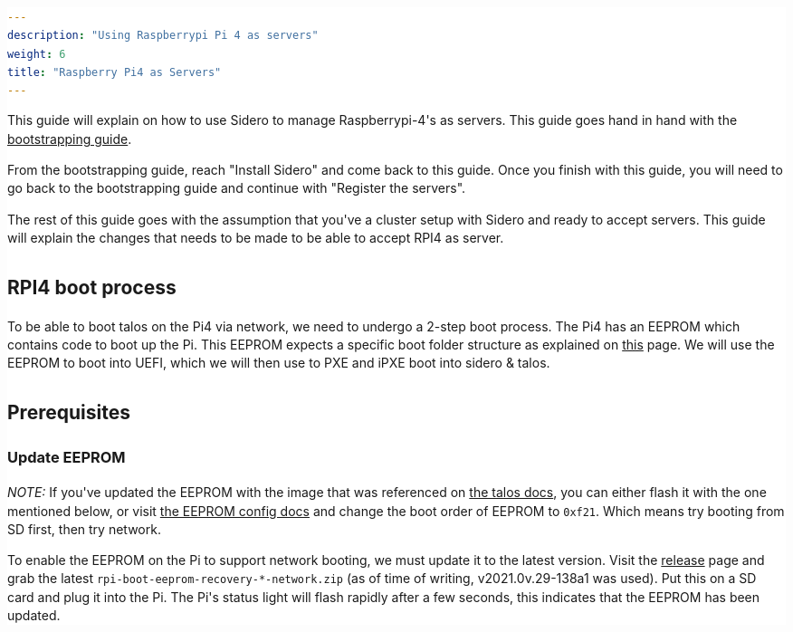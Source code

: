 ```yaml
---
description: "Using Raspberrypi Pi 4 as servers"
weight: 6
title: "Raspberry Pi4 as Servers"
---
```


This guide will explain on how to use Sidero to manage Raspberrypi-4's as
servers.
This guide goes  hand in hand with the [bootstrapping
guide](/docs/v0.3/guides/bootstrapping).

From the bootstrapping guide, reach "Install Sidero" and come back to this
guide.
Once you finish with this guide, you will need to go back to the
bootstrapping guide and continue with "Register the servers".

The rest of this guide goes with the assumption that you've a cluster setup with
Sidero and ready to accept servers.
This guide will explain the changes that needs to be made to be able to accept RPI4 as server.

## RPI4 boot process

To be able to boot talos on the Pi4 via network, we need to undergo a 2-step boot process.
The Pi4 has an EEPROM which contains code to boot up the Pi.
This  EEPROM expects a specific boot folder structure as explained on
[this](https://www.raspberrypi.org/documentation/configuration/boot_folder.md) page.
We will use the EEPROM to boot into UEFI, which we will then use to PXE and iPXE boot into sidero & talos.

## Prerequisites

### Update EEPROM

_NOTE:_ If you've updated the EEPROM with the image that was referenced on [the talos docs](https://www.talos.dev/latest/talos-guides/install/single-board-computers/rpi_4/#updating-the-eeprom),
you can either flash it with the one mentioned below, or visit [the EEPROM config docs](https://www.raspberrypi.org/documentation/hardware/raspberrypi/bcm2711_bootloader_config.md)
and change the boot order of EEPROM to `0xf21`.
Which means try booting from SD first, then try network.

To enable the EEPROM on the Pi to support network booting, we must update it to
the latest version.
Visit the [release](https://github.com/raspberrypi/rpi-eeprom/releases) page and grab the
latest `rpi-boot-eeprom-recovery-*-network.zip` (as of time of writing,
v2021.0v.29-138a1 was used).
Put this on a SD card and plug it into the Pi.
The
Pi's status light will flash rapidly after a few seconds, this indicates that
the EEPROM has been updated.
